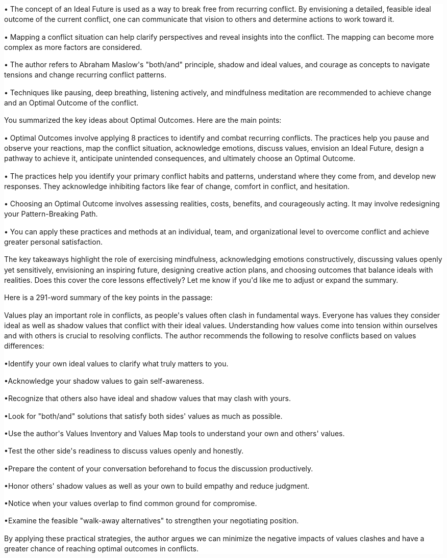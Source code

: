 • The concept of an Ideal Future is used as a way to break free from recurring conflict. By envisioning a detailed, feasible ideal outcome of the current conflict, one can communicate that vision to others and determine actions to work toward it.

• Mapping a conflict situation can help clarify perspectives and reveal insights into the conflict. The mapping can become more complex as more factors are considered. 

• The author refers to Abraham Maslow's "both/and" principle, shadow and ideal values, and courage as concepts to navigate tensions and change recurring conflict patterns.

• Techniques like pausing, deep breathing, listening actively, and mindfulness meditation are recommended to achieve change and an Optimal Outcome of the conflict.

 You summarized the key ideas about Optimal Outcomes. Here are the main points:

• Optimal Outcomes involve applying 8 practices to identify and combat recurring conflicts. The practices help you pause and observe your reactions, map the conflict situation, acknowledge emotions, discuss values, envision an Ideal Future, design a pathway to achieve it, anticipate unintended consequences, and ultimately choose an Optimal Outcome.

• The practices help you identify your primary conflict habits and patterns, understand where they come from, and develop new responses. They acknowledge inhibiting factors like fear of change, comfort in conflict, and hesitation. 

• Choosing an Optimal Outcome involves assessing realities, costs, benefits, and courageously acting. It may involve redesigning your Pattern-Breaking Path.

• You can apply these practices and methods at an individual, team, and organizational level to overcome conflict and achieve greater personal satisfaction.

The key takeaways highlight the role of exercising mindfulness, acknowledging emotions constructively, discussing values openly yet sensitively, envisioning an inspiring future, designing creative action plans, and choosing outcomes that balance ideals with realities. Does this cover the core lessons effectively? Let me know if you'd like me to adjust or expand the summary.

 Here is a 291-word summary of the key points in the passage:

Values play an important role in conflicts, as people's values often clash in fundamental ways. Everyone has values they consider ideal as well as shadow values that conflict with their ideal values. Understanding how values come into tension within ourselves and with others is crucial to resolving conflicts. The author recommends the following to resolve conflicts based on values differences:

•Identify your own ideal values to clarify what truly matters to you.

•Acknowledge your shadow values to gain self-awareness.  

•Recognize that others also have ideal and shadow values that may clash with yours.   

•Look for "both/and" solutions that satisfy both sides' values as much as possible.  

•Use the author's Values Inventory and Values Map tools to understand your own and others' values.

•Test the other side's readiness to discuss values openly and honestly.   

•Prepare the content of your conversation beforehand to focus the discussion productively.

•Honor others' shadow values as well as your own to build empathy and reduce judgment.

•Notice when your values overlap to find common ground for compromise.      

•Examine the feasible "walk-away alternatives" to strengthen your negotiating position.

By applying these practical strategies, the author argues we can minimize the negative impacts of values clashes and have a greater chance of reaching optimal outcomes in conflicts.